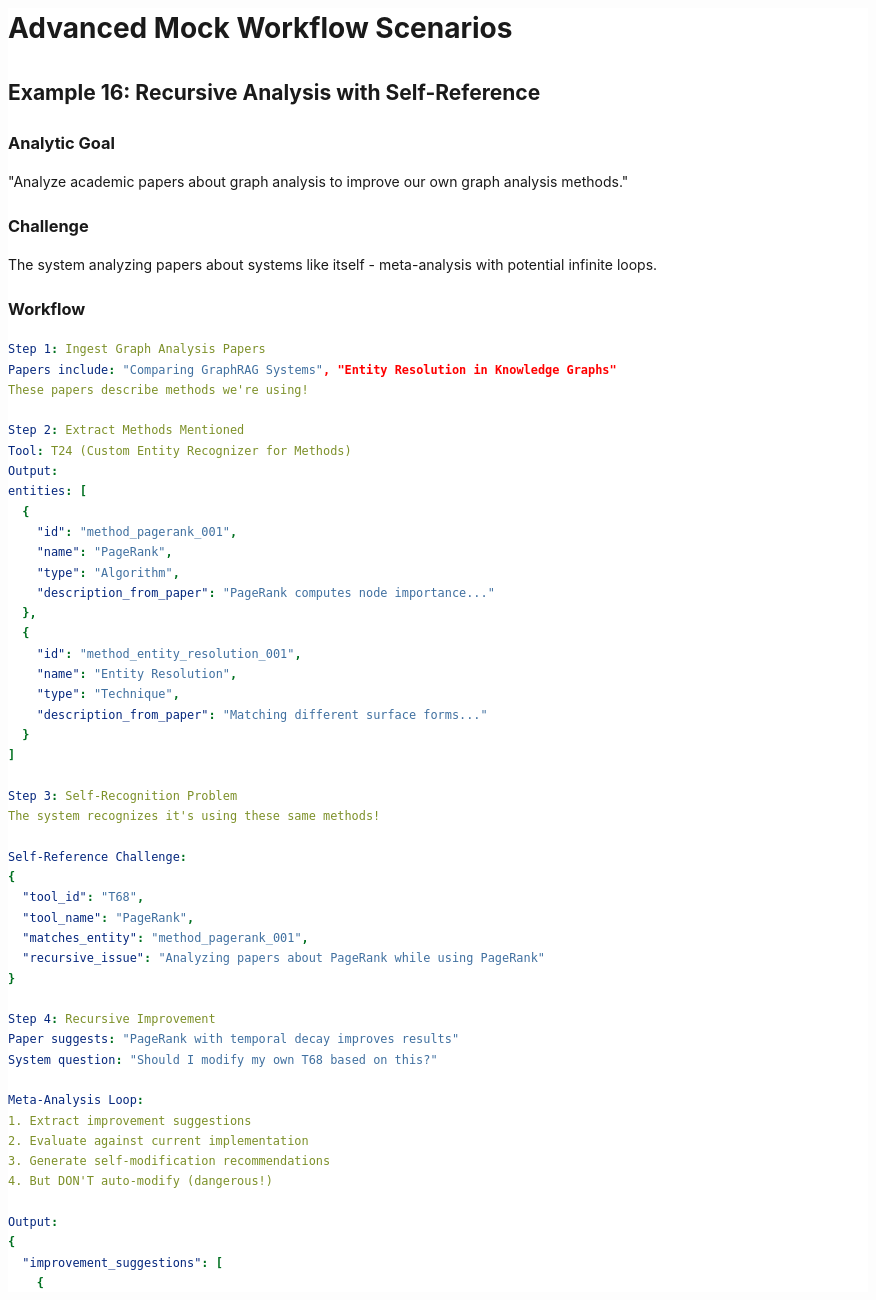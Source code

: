 # Advanced Mock Workflow Scenarios

## Example 16: Recursive Analysis with Self-Reference

### Analytic Goal
"Analyze academic papers about graph analysis to improve our own graph analysis methods."

### Challenge
The system analyzing papers about systems like itself - meta-analysis with potential infinite loops.

### Workflow

```yaml
Step 1: Ingest Graph Analysis Papers
Papers include: "Comparing GraphRAG Systems", "Entity Resolution in Knowledge Graphs"
These papers describe methods we're using!

Step 2: Extract Methods Mentioned
Tool: T24 (Custom Entity Recognizer for Methods)
Output:
entities: [
  {
    "id": "method_pagerank_001",
    "name": "PageRank",
    "type": "Algorithm",
    "description_from_paper": "PageRank computes node importance..."
  },
  {
    "id": "method_entity_resolution_001",
    "name": "Entity Resolution",
    "type": "Technique",
    "description_from_paper": "Matching different surface forms..."
  }
]

Step 3: Self-Recognition Problem
The system recognizes it's using these same methods!

Self-Reference Challenge:
{
  "tool_id": "T68",
  "tool_name": "PageRank",
  "matches_entity": "method_pagerank_001",
  "recursive_issue": "Analyzing papers about PageRank while using PageRank"
}

Step 4: Recursive Improvement
Paper suggests: "PageRank with temporal decay improves results"
System question: "Should I modify my own T68 based on this?"

Meta-Analysis Loop:
1. Extract improvement suggestions
2. Evaluate against current implementation
3. Generate self-modification recommendations
4. But DON'T auto-modify (dangerous!)

Output:
{
  "improvement_suggestions": [
    {
```